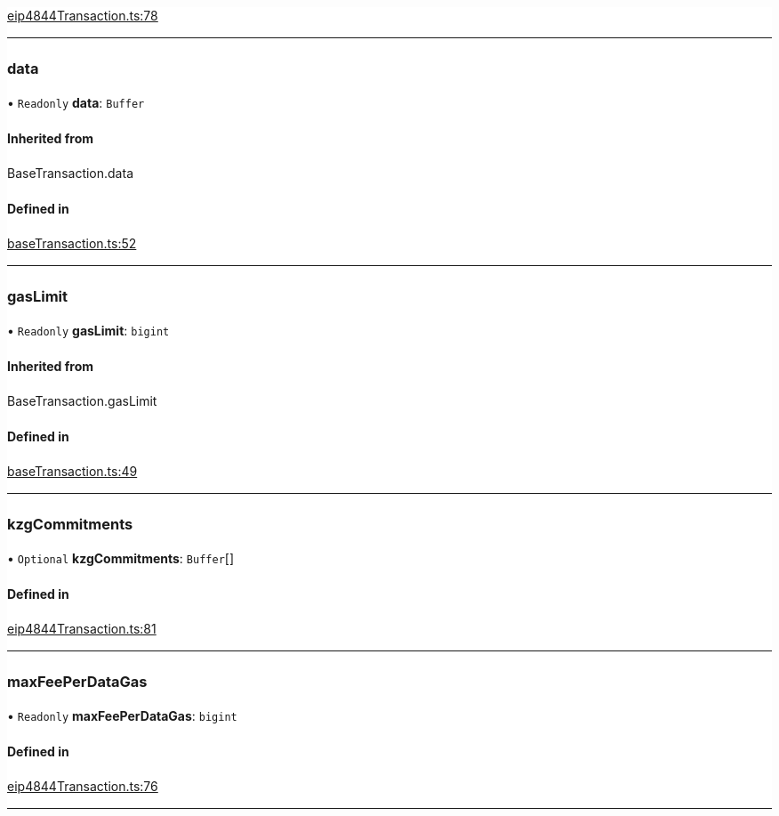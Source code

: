[eip4844Transaction.ts:78](https://github.com/ethereumjs/ethereumjs-monorepo/blob/master/packages/tx/src/eip4844Transaction.ts#L78)

___

### data

• `Readonly` **data**: `Buffer`

#### Inherited from

BaseTransaction.data

#### Defined in

[baseTransaction.ts:52](https://github.com/ethereumjs/ethereumjs-monorepo/blob/master/packages/tx/src/baseTransaction.ts#L52)

___

### gasLimit

• `Readonly` **gasLimit**: `bigint`

#### Inherited from

BaseTransaction.gasLimit

#### Defined in

[baseTransaction.ts:49](https://github.com/ethereumjs/ethereumjs-monorepo/blob/master/packages/tx/src/baseTransaction.ts#L49)

___

### kzgCommitments

• `Optional` **kzgCommitments**: `Buffer`[]

#### Defined in

[eip4844Transaction.ts:81](https://github.com/ethereumjs/ethereumjs-monorepo/blob/master/packages/tx/src/eip4844Transaction.ts#L81)

___

### maxFeePerDataGas

• `Readonly` **maxFeePerDataGas**: `bigint`

#### Defined in

[eip4844Transaction.ts:76](https://github.com/ethereumjs/ethereumjs-monorepo/blob/master/packages/tx/src/eip4844Transaction.ts#L76)

___
